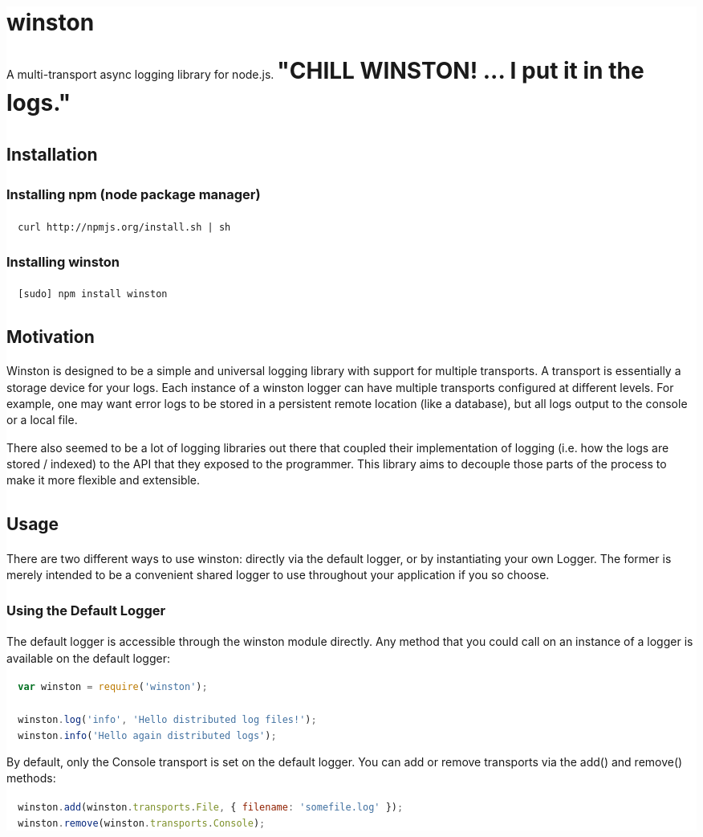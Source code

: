 # winston

A multi-transport async logging library for node.js. <span style="font-size:28px; font-weight:bold;">&quot;CHILL WINSTON! ... I put it in the logs.&quot;</span>

## Installation

### Installing npm (node package manager)
```
  curl http://npmjs.org/install.sh | sh
```

### Installing winston
```
  [sudo] npm install winston
```

## Motivation
Winston is designed to be a simple and universal logging library with support for multiple transports. A transport is essentially a storage device for your logs. Each instance of a winston logger can have multiple transports configured at different levels. For example, one may want error logs to be stored in a persistent remote location (like a database), but all logs output to the console or a local file. 

There also seemed to be a lot of logging libraries out there that coupled their implementation of logging (i.e. how the logs are stored / indexed) to the API that they exposed to the programmer. This library aims to decouple those parts of the process to make it more flexible and extensible.

## Usage
There are two different ways to use winston: directly via the default logger, or by instantiating your own Logger. The former is merely intended to be a convenient shared logger to use throughout your application if you so choose. 

### Using the Default Logger
The default logger is accessible through the winston module directly. Any method that you could call on an instance of a logger is available on the default logger:

``` js
  var winston = require('winston');
  
  winston.log('info', 'Hello distributed log files!');
  winston.info('Hello again distributed logs');
```

By default, only the Console transport is set on the default logger. You can add or remove transports via the add() and remove() methods:

``` js
  winston.add(winston.transports.File, { filename: 'somefile.log' });
  winston.remove(winston.transports.Console);
```


[0]: https://github.com/isaacs/npm/blob/master/lib/utils/log.js
[1]: http://nodejs.org/docs/v0.3.5/api/events.html#events.EventEmitter
[2]: http://wiki.loggly.com/loggingfromcode
[3]: http://riakjs.org
[4]: https://github.com/frank06/riak-js/blob/master/src/http_client.coffee#L10
[5]: http://nodejitsu.com
[6]: http://github.com/nodejitsu/node-loggly
[7]: http://loggly.com
[8]: http://www.loggly.com/product/
[9]: https://github.com/visionmedia/log.js
[10]: http://socket.io
[11]: https://github.com/jbrisbin/node-rlog
[12]: https://github.com/feisty/BigBrother
[13]: http://vowsjs.org
[14]: http://nodejs.org/docs/v0.3.5/api/streams.html#writable_Stream
[15]: http://github.com/nodejitsu/require-analyzer
[16]: http://github.com/indexzero/winston-mongodb
[17]: http://github.com/indexzero/winston-riak